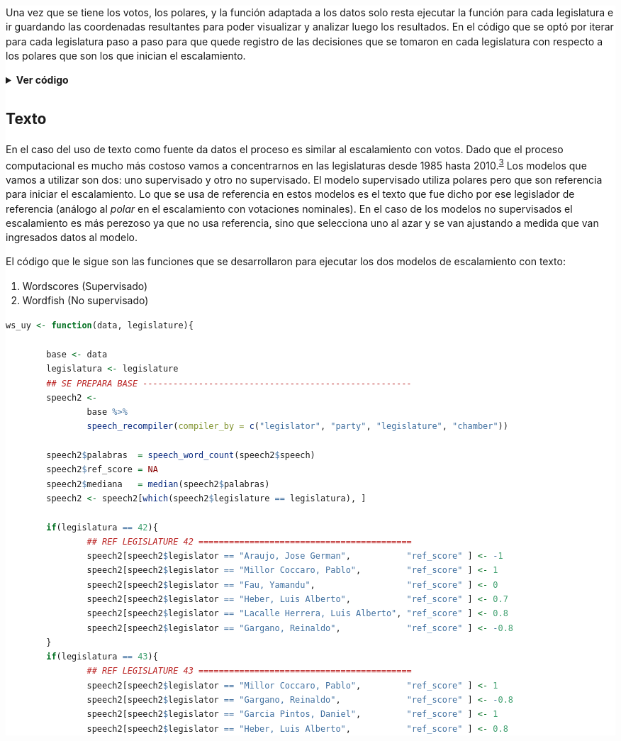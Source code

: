 Una vez que se tiene los votos, los polares, y la función adaptada a los
datos solo resta ejecutar la función para cada legislatura e ir
guardando las coordenadas resultantes para poder visualizar y analizar
luego los resultados. En el código que se optó por iterar para cada
legislatura paso a paso para que quede registro de las decisiones que se
tomaron en cada legislatura con respecto a los polares que son los que
inician el escalamiento.

<details><summary>
<b><a style="cursor: pointer;">Ver código </a></b>
</summary></details>

## Texto

En el caso del uso de texto como fuente da datos el proceso es similar
al escalamiento con votos. Dado que el proceso computacional es mucho
más costoso vamos a concentrarnos en las legislaturas desde 1985 hasta
2010.<sup><a id="fnr.3" class="footref" href="#fn.3">3</a></sup> Los
modelos que vamos a utilizar son dos: uno supervisado y otro no
supervisado. El modelo supervisado utiliza polares pero que son
referencia para iniciar el escalamiento. Lo que se usa de referencia en
estos modelos es el texto que fue dicho por ese legislador de referencia
(análogo al *polar* en el escalamiento con votaciones nominales). En el
caso de los modelos no supervisados el escalamiento es más perezoso ya
que no usa referencia, sino que selecciona uno al azar y se van
ajustando a medida que van ingresados datos al modelo.

El código que le sigue son las funciones que se desarrollaron para
ejecutar los dos modelos de escalamiento con texto:

1.  Wordscores (Supervisado)
2.  Wordfish (No supervisado)

``` r
ws_uy <- function(data, legislature){

        base <- data
        legislatura <- legislature
        ## SE PREPARA BASE -----------------------------------------------------
        speech2 <-
                base %>%
                speech_recompiler(compiler_by = c("legislator", "party", "legislature", "chamber"))

        speech2$palabras  = speech_word_count(speech2$speech)
        speech2$ref_score = NA
        speech2$mediana   = median(speech2$palabras)
        speech2 <- speech2[which(speech2$legislature == legislatura), ]

        if(legislatura == 42){
                ## REF LEGISLATURE 42 ==========================================
                speech2[speech2$legislator == "Araujo, Jose German",           "ref_score" ] <- -1
                speech2[speech2$legislator == "Millor Coccaro, Pablo",         "ref_score" ] <- 1
                speech2[speech2$legislator == "Fau, Yamandu",                  "ref_score" ] <- 0
                speech2[speech2$legislator == "Heber, Luis Alberto",           "ref_score" ] <- 0.7
                speech2[speech2$legislator == "Lacalle Herrera, Luis Alberto", "ref_score" ] <- 0.8
                speech2[speech2$legislator == "Gargano, Reinaldo",             "ref_score" ] <- -0.8
        }
        if(legislatura == 43){
                ## REF LEGISLATURE 43 ==========================================
                speech2[speech2$legislator == "Millor Coccaro, Pablo",         "ref_score" ] <- 1
                speech2[speech2$legislator == "Gargano, Reinaldo",             "ref_score" ] <- -0.8
                speech2[speech2$legislator == "Garcia Pintos, Daniel",         "ref_score" ] <- 1
                speech2[speech2$legislator == "Heber, Luis Alberto",           "ref_score" ] <- 0.8
```